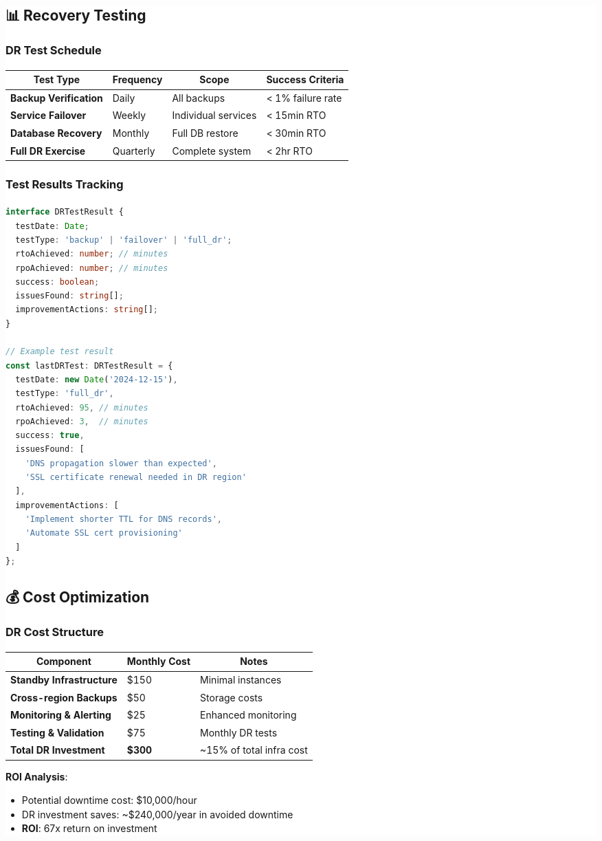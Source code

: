 ## 📊 Recovery Testing

### **DR Test Schedule**

| Test Type | Frequency | Scope | Success Criteria |
|-----------|-----------|-------|------------------|
| **Backup Verification** | Daily | All backups | < 1% failure rate |
| **Service Failover** | Weekly | Individual services | < 15min RTO |
| **Database Recovery** | Monthly | Full DB restore | < 30min RTO |
| **Full DR Exercise** | Quarterly | Complete system | < 2hr RTO |

### **Test Results Tracking**

```typescript
interface DRTestResult {
  testDate: Date;
  testType: 'backup' | 'failover' | 'full_dr';
  rtoAchieved: number; // minutes
  rpoAchieved: number; // minutes
  success: boolean;
  issuesFound: string[];
  improvementActions: string[];
}

// Example test result
const lastDRTest: DRTestResult = {
  testDate: new Date('2024-12-15'),
  testType: 'full_dr',
  rtoAchieved: 95, // minutes
  rpoAchieved: 3,  // minutes
  success: true,
  issuesFound: [
    'DNS propagation slower than expected',
    'SSL certificate renewal needed in DR region'
  ],
  improvementActions: [
    'Implement shorter TTL for DNS records',
    'Automate SSL cert provisioning'
  ]
};
```

## 💰 Cost Optimization

### **DR Cost Structure**

| Component | Monthly Cost | Notes |
|-----------|--------------|--------|
| **Standby Infrastructure** | $150 | Minimal instances |
| **Cross-region Backups** | $50 | Storage costs |
| **Monitoring & Alerting** | $25 | Enhanced monitoring |
| **Testing & Validation** | $75 | Monthly DR tests |
| **Total DR Investment** | **$300** | ~15% of total infra cost |

**ROI Analysis**: 
- Potential downtime cost: $10,000/hour
- DR investment saves: ~$240,000/year in avoided downtime
- **ROI**: 67x return on investment